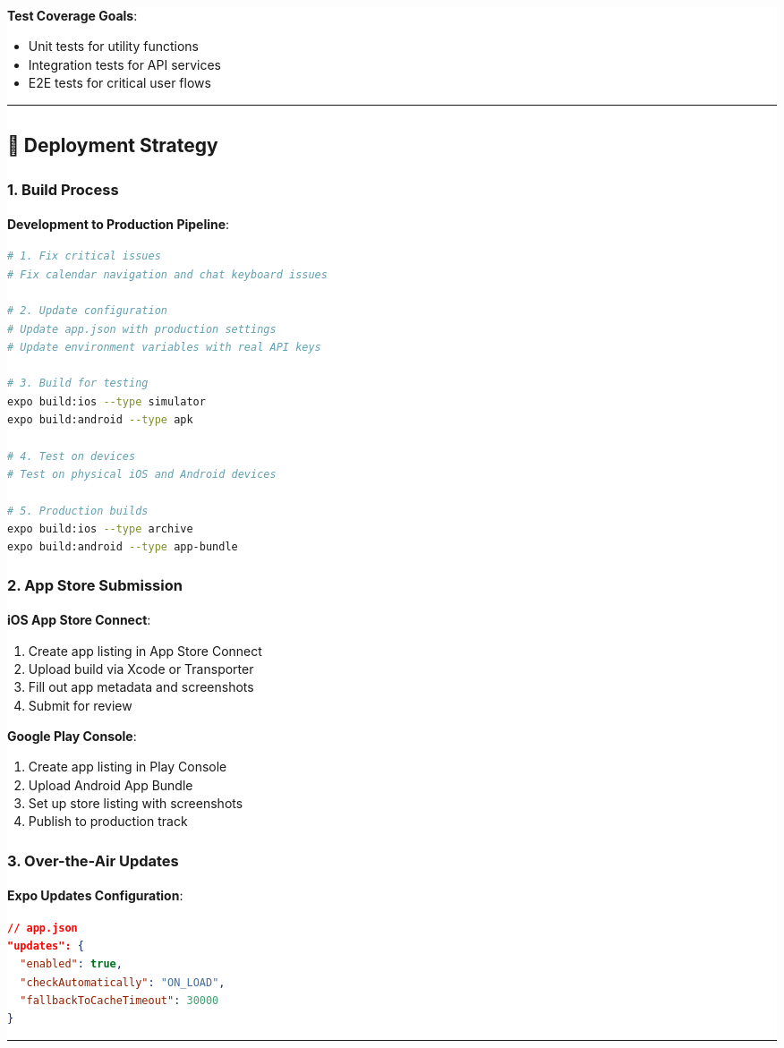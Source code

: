 **Test Coverage Goals**:
- Unit tests for utility functions
- Integration tests for API services
- E2E tests for critical user flows

---

## 🚀 Deployment Strategy

### **1. Build Process**

**Development to Production Pipeline**:

```bash
# 1. Fix critical issues
# Fix calendar navigation and chat keyboard issues

# 2. Update configuration
# Update app.json with production settings
# Update environment variables with real API keys

# 3. Build for testing
expo build:ios --type simulator
expo build:android --type apk

# 4. Test on devices
# Test on physical iOS and Android devices

# 5. Production builds
expo build:ios --type archive
expo build:android --type app-bundle
```

### **2. App Store Submission**

**iOS App Store Connect**:
1. Create app listing in App Store Connect
2. Upload build via Xcode or Transporter
3. Fill out app metadata and screenshots
4. Submit for review

**Google Play Console**:
1. Create app listing in Play Console
2. Upload Android App Bundle
3. Set up store listing with screenshots
4. Publish to production track

### **3. Over-the-Air Updates**

**Expo Updates Configuration**:
```json
// app.json
"updates": {
  "enabled": true,
  "checkAutomatically": "ON_LOAD",
  "fallbackToCacheTimeout": 30000
}
```

---